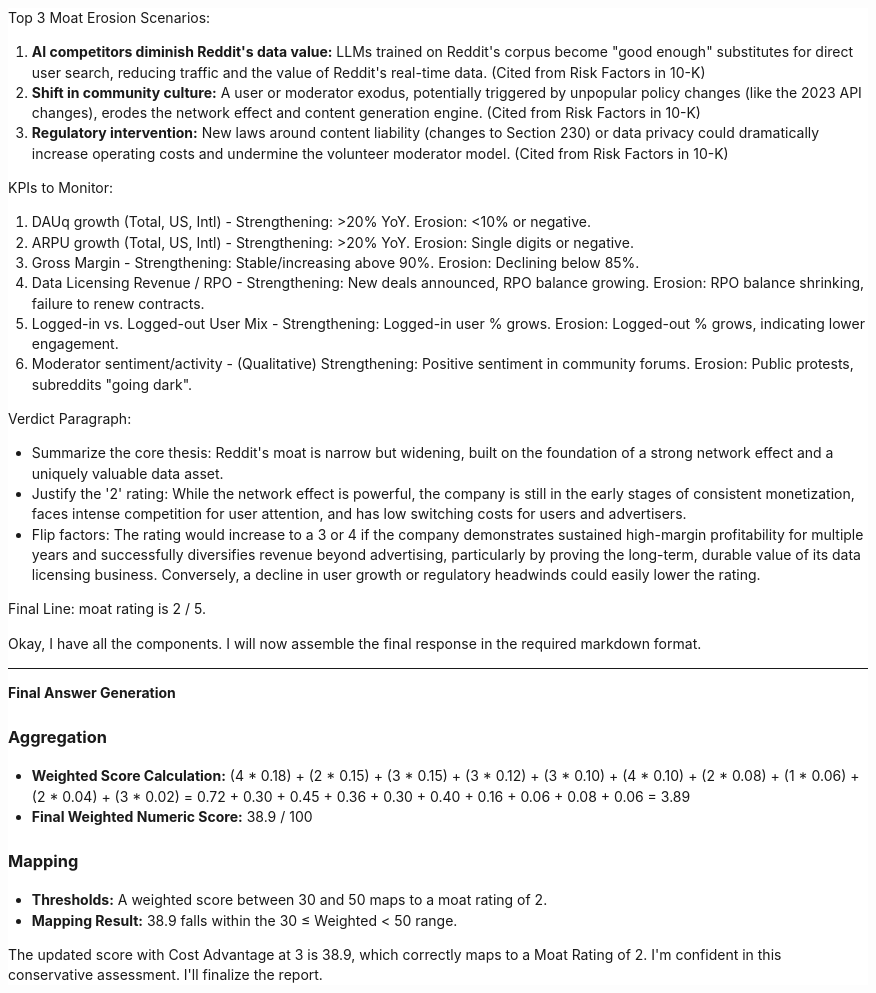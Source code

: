 Top 3 Moat Erosion Scenarios:
1.  **AI competitors diminish Reddit's data value:** LLMs trained on Reddit's corpus become "good enough" substitutes for direct user search, reducing traffic and the value of Reddit's real-time data. (Cited from Risk Factors in 10-K)
2.  **Shift in community culture:** A user or moderator exodus, potentially triggered by unpopular policy changes (like the 2023 API changes), erodes the network effect and content generation engine. (Cited from Risk Factors in 10-K)
3.  **Regulatory intervention:** New laws around content liability (changes to Section 230) or data privacy could dramatically increase operating costs and undermine the volunteer moderator model. (Cited from Risk Factors in 10-K)

KPIs to Monitor:
1.  DAUq growth (Total, US, Intl) - Strengthening: >20% YoY. Erosion: <10% or negative.
2.  ARPU growth (Total, US, Intl) - Strengthening: >20% YoY. Erosion: Single digits or negative.
3.  Gross Margin - Strengthening: Stable/increasing above 90%. Erosion: Declining below 85%.
4.  Data Licensing Revenue / RPO - Strengthening: New deals announced, RPO balance growing. Erosion: RPO balance shrinking, failure to renew contracts.
5.  Logged-in vs. Logged-out User Mix - Strengthening: Logged-in user % grows. Erosion: Logged-out % grows, indicating lower engagement.
6.  Moderator sentiment/activity - (Qualitative) Strengthening: Positive sentiment in community forums. Erosion: Public protests, subreddits "going dark".

Verdict Paragraph:
- Summarize the core thesis: Reddit's moat is narrow but widening, built on the foundation of a strong network effect and a uniquely valuable data asset.
- Justify the '2' rating: While the network effect is powerful, the company is still in the early stages of consistent monetization, faces intense competition for user attention, and has low switching costs for users and advertisers.
- Flip factors: The rating would increase to a 3 or 4 if the company demonstrates sustained high-margin profitability for multiple years and successfully diversifies revenue beyond advertising, particularly by proving the long-term, durable value of its data licensing business. Conversely, a decline in user growth or regulatory headwinds could easily lower the rating.

Final Line: moat rating is 2 / 5.

Okay, I have all the components. I will now assemble the final response in the required markdown format.

---
**Final Answer Generation**

### Aggregation
- **Weighted Score Calculation:** (4 * 0.18) + (2 * 0.15) + (3 * 0.15) + (3 * 0.12) + (3 * 0.10) + (4 * 0.10) + (2 * 0.08) + (1 * 0.06) + (2 * 0.04) + (3 * 0.02) = 0.72 + 0.30 + 0.45 + 0.36 + 0.30 + 0.40 + 0.16 + 0.06 + 0.08 + 0.06 = 3.89
- **Final Weighted Numeric Score:** 38.9 / 100

### Mapping
- **Thresholds:** A weighted score between 30 and 50 maps to a moat rating of 2.
- **Mapping Result:** 38.9 falls within the 30 ≤ Weighted < 50 range.

The updated score with Cost Advantage at 3 is 38.9, which correctly maps to a Moat Rating of 2. I'm confident in this conservative assessment. I'll finalize the report.
